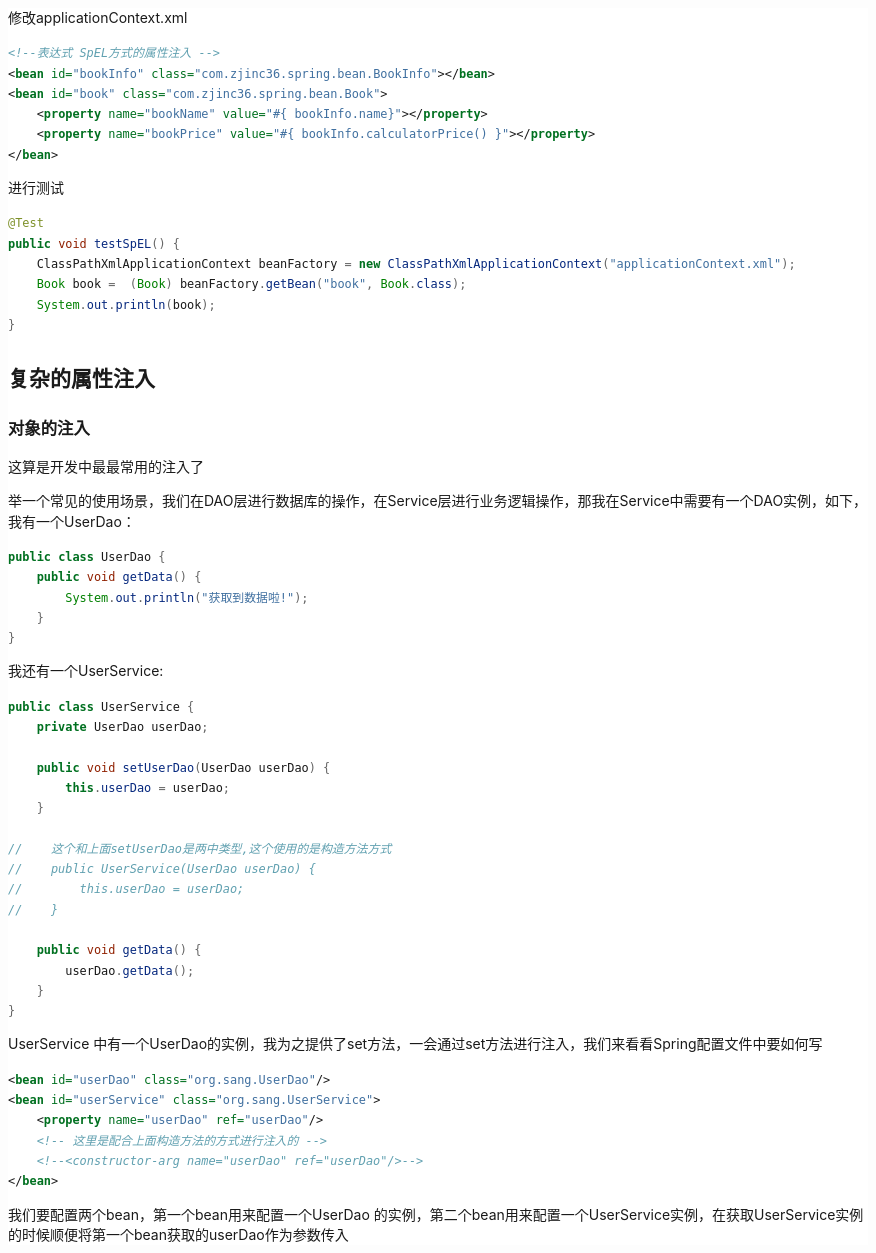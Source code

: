 ```java
```
修改applicationContext.xml
```xml
<!--表达式 SpEL方式的属性注入 -->
<bean id="bookInfo" class="com.zjinc36.spring.bean.BookInfo"></bean>
<bean id="book" class="com.zjinc36.spring.bean.Book">
	<property name="bookName" value="#{ bookInfo.name}"></property>
	<property name="bookPrice" value="#{ bookInfo.calculatorPrice() }"></property>
</bean>
```
进行测试
```java
@Test
public void testSpEL() {
	ClassPathXmlApplicationContext beanFactory = new ClassPathXmlApplicationContext("applicationContext.xml");
	Book book =  (Book) beanFactory.getBean("book", Book.class);
	System.out.println(book);
}
```


##	复杂的属性注入
###	对象的注入
这算是开发中最最常用的注入了

举一个常见的使用场景，我们在DAO层进行数据库的操作，在Service层进行业务逻辑操作，那我在Service中需要有一个DAO实例，如下，我有一个UserDao：
```java
public class UserDao {
    public void getData() {
        System.out.println("获取到数据啦!");
    }
}
```
我还有一个UserService:
```java
public class UserService {
    private UserDao userDao;

    public void setUserDao(UserDao userDao) {
        this.userDao = userDao;
    }

//    这个和上面setUserDao是两中类型,这个使用的是构造方法方式
//    public UserService(UserDao userDao) {
//        this.userDao = userDao;
//    }

    public void getData() {
        userDao.getData();
    }
}
```
UserService 中有一个UserDao的实例，我为之提供了set方法，一会通过set方法进行注入，我们来看看Spring配置文件中要如何写
```xml
<bean id="userDao" class="org.sang.UserDao"/>
<bean id="userService" class="org.sang.UserService">
	<property name="userDao" ref="userDao"/>
    <!-- 这里是配合上面构造方法的方式进行注入的 -->
	<!--<constructor-arg name="userDao" ref="userDao"/>-->
</bean>
```
我们要配置两个bean，第一个bean用来配置一个UserDao 的实例，第二个bean用来配置一个UserService实例，在获取UserService实例的时候顺便将第一个bean获取的userDao作为参数传入
